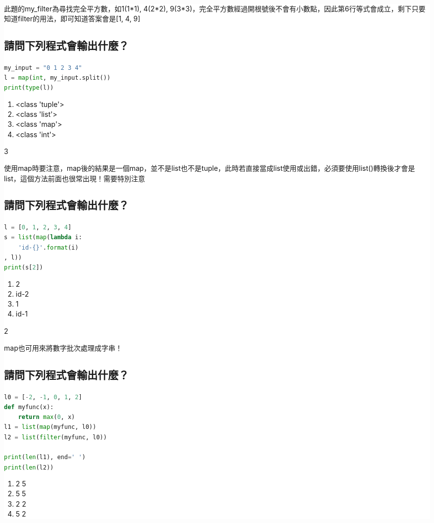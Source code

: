 此題的my\_filter為尋找完全平方數，如1\(1\*1\), 4\(2\*2\), 9\(3\*3\)，完全平方數經過開根號後不會有小數點，因此第6行等式會成立，剩下只要知道filter的用法，即可知道答案會是\[1, 4, 9\]

## 請問下列程式會輸出什麼？

```python
my_input = "0 1 2 3 4"
l = map(int, my_input.split())
print(type(l))
```

1. &lt;class 'tuple'&gt;
2. &lt;class 'list'&gt;
3. &lt;class 'map'&gt;
4. &lt;class 'int'&gt;

3

使用map時要注意，map後的結果是一個map，並不是list也不是tuple，此時若直接當成list使用或出錯，必須要使用list\(\)轉換後才會是list，這個方法前面也很常出現！需要特別注意

## 請問下列程式會輸出什麼？

```python
l = [0, 1, 2, 3, 4]
s = list(map(lambda i:
    'id-{}'.format(i)
, l))
print(s[2])
```

1. 2
2. id-2
3. 1
4. id-1

2

map也可用來將數字批次處理成字串！

## 請問下列程式會輸出什麼？

```python
l0 = [-2, -1, 0, 1, 2]
def myfunc(x):
    return max(0, x)
l1 = list(map(myfunc, l0))
l2 = list(filter(myfunc, l0))

print(len(l1), end=' ')
print(len(l2))
```

1. 2 5
2. 5 5
3. 2 2
4. 5 2
